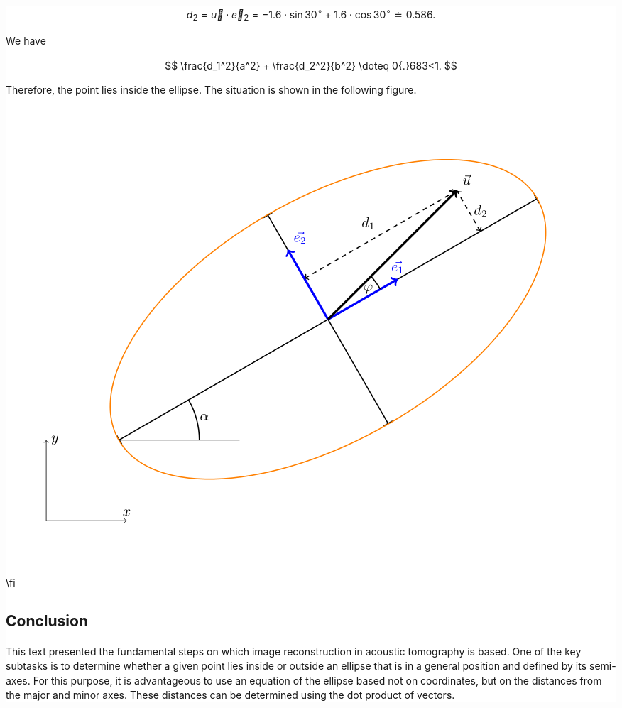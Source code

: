 $$d_2=\vec u\cdot \vec e_2 = -1{.}6\cdot\sin 30^\circ + 1{.}6\cdot\cos 30^\circ
\doteq 0{.}586.$$

We have

$$
\frac{d_1^2}{a^2} + \frac{d_2^2}{b^2} \doteq 0{.}683<1.
$$

Therefore, the point lies inside the ellipse.
The situation is shown in the following figure. 

![The tested point lies inside the ellipse.](elipsa2.svg)

\fi

## Conclusion

This text presented the fundamental steps on which image reconstruction in acoustic tomography is based. One of the key subtasks is to determine whether a given point lies inside or outside an ellipse that is in a general position and defined by its semi-axes.
For this purpose, it is advantageous to use an equation of the ellipse based not on coordinates, but on the distances from the major and minor axes. These distances can be determined using the dot product of vectors.
